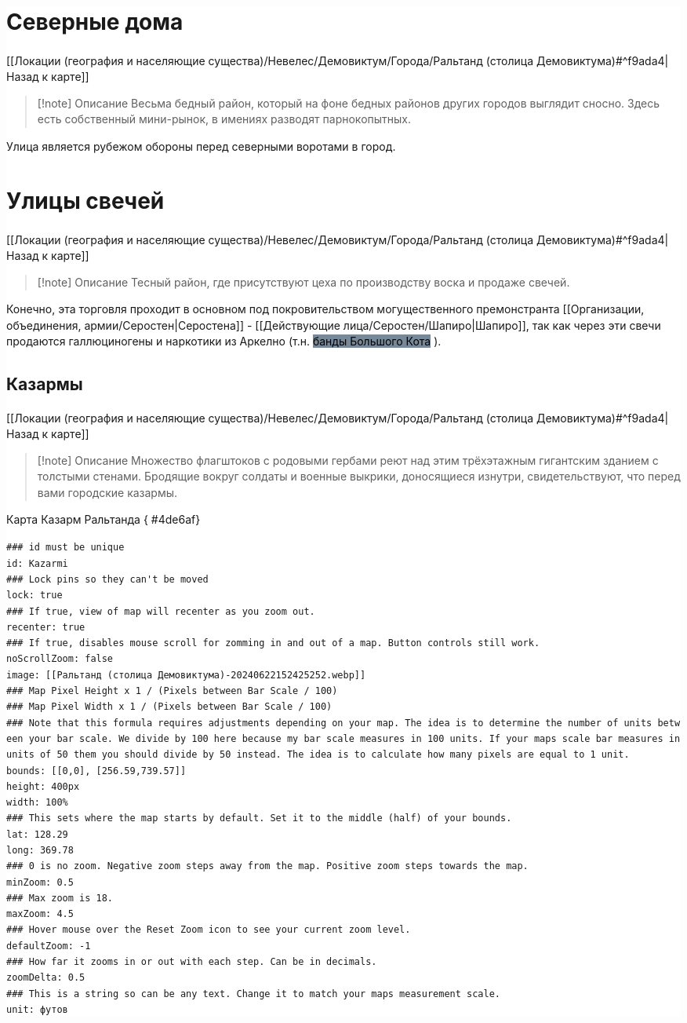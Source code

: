 # Северные дома
[[Локации (география и населяющие существа)/Невелес/Демовиктум/Города/Ральтанд (столица Демовиктума)#^f9ada4\|Назад к карте]]
> [!note] Описание
>  Весьма бедный район, который на фоне бедных районов других городов выглядит сносно. Здесь есть собственный мини-рынок, в имениях разводят парнокопытных.

Улица является рубежом обороны перед северными воротами в город.
# Улицы свечей
[[Локации (география и населяющие существа)/Невелес/Демовиктум/Города/Ральтанд (столица Демовиктума)#^f9ada4\|Назад к карте]]
> [!note] Описание
>  Тесный район, где присутствуют цеха по производству воска и продаже свечей.

Конечно, эта торговля проходит в основном под покровительством могущественного премонстранта [[Организации, объединения, армии/Серостен\|Серостена]] - [[Действующие лица/Серостен/Шапиро\|Шапиро]], так как через эти свечи продаются галлюциногены и наркотики из Аркелно (т.н. <mark style="background: #778899;">банды Большого Кота</mark> ).
## Казармы
[[Локации (география и населяющие существа)/Невелес/Демовиктум/Города/Ральтанд (столица Демовиктума)#^f9ada4\|Назад к карте]]
> [!note] Описание
>  Множество флагштоков с родовыми гербами реют над этим трёхэтажным гигантским зданием с толстыми стенами. Бродящие вокруг солдаты и военные выкрики, доносящиеся изнутри, свидетельствуют, что перед вами городские казармы.

Карта Казарм Ральтанда
{ #4de6af}

```leaflet
### id must be unique
id: Kazarmi
### Lock pins so they can't be moved
lock: true
### If true, view of map will recenter as you zoom out. 
recenter: true
### If true, disables mouse scroll for zomming in and out of a map. Button controls still work. 
noScrollZoom: false
image: [[Ральтанд (столица Демовиктума)-20240622152425252.webp]]
### Map Pixel Height x 1 / (Pixels between Bar Scale / 100)
### Map Pixel Width x 1 / (Pixels between Bar Scale / 100) 
### Note that this formula requires adjustments depending on your map. The idea is to determine the number of units between your bar scale. We divide by 100 here because my bar scale measures in 100 units. If your maps scale bar measures in units of 50 them you should divide by 50 instead. The idea is to calculate how many pixels are equal to 1 unit. 
bounds: [[0,0], [256.59,739.57]]
height: 400px
width: 100%
### This sets where the map starts by default. Set it to the middle (half) of your bounds. 
lat: 128.29
long: 369.78
### 0 is no zoom. Negative zoom steps away from the map. Positive zoom steps towards the map. 
minZoom: 0.5
### Max zoom is 18. 
maxZoom: 4.5
### Hover mouse over the Reset Zoom icon to see your current zoom level. 
defaultZoom: -1
### How far it zooms in or out with each step. Can be in decimals. 
zoomDelta: 0.5
### This is a string so can be any text. Change it to match your maps measurement scale. 
unit: футов
```